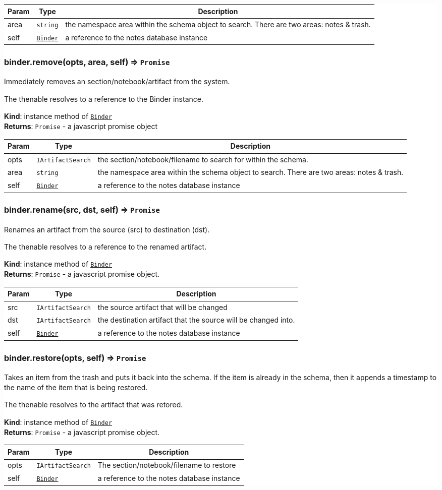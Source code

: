 | Param | Type | Description |
| --- | --- | --- |
| area | <code>string</code> | the namespace area within the schema object to search.  There are two areas: notes & trash. |
| self | [<code>Binder</code>](#Binder) | a reference to the notes database instance |

<a name="Binder+remove"></a>

### binder.remove(opts, area, self) ⇒ <code>Promise</code>
Immediately removes an section/notebook/artifact from the system.

The thenable resolves to a reference to the Binder instance.

**Kind**: instance method of [<code>Binder</code>](#Binder)  
**Returns**: <code>Promise</code> - a javascript promise object  

| Param | Type | Description |
| --- | --- | --- |
| opts | <code>IArtifactSearch</code> | the section/notebook/filename to search for within the schema. |
| area | <code>string</code> | the namespace area within the schema object to search.  There are two areas: notes & trash. |
| self | [<code>Binder</code>](#Binder) | a reference to the notes database instance |

<a name="Binder+rename"></a>

### binder.rename(src, dst, self) ⇒ <code>Promise</code>
Renames an artifact from the source (src) to destination (dst).

The thenable resolves to a reference to the renamed artifact.

**Kind**: instance method of [<code>Binder</code>](#Binder)  
**Returns**: <code>Promise</code> - a javascript promise object.  

| Param | Type | Description |
| --- | --- | --- |
| src | <code>IArtifactSearch</code> | the source artifact that will be changed |
| dst | <code>IArtifactSearch</code> | the destination artifact that the source will be changed into. |
| self | [<code>Binder</code>](#Binder) | a reference to the notes database instance |

<a name="Binder+restore"></a>

### binder.restore(opts, self) ⇒ <code>Promise</code>
Takes an item from the trash and puts it back into the schema.  If the
item is already in the schema, then it appends a timestamp to the name
of the item that is being restored.

The thenable resolves to the artifact that was retored.

**Kind**: instance method of [<code>Binder</code>](#Binder)  
**Returns**: <code>Promise</code> - a javascript promise object.  

| Param | Type | Description |
| --- | --- | --- |
| opts | <code>IArtifactSearch</code> | The section/notebook/filename to restore |
| self | [<code>Binder</code>](#Binder) | a reference to the notes database instance |
